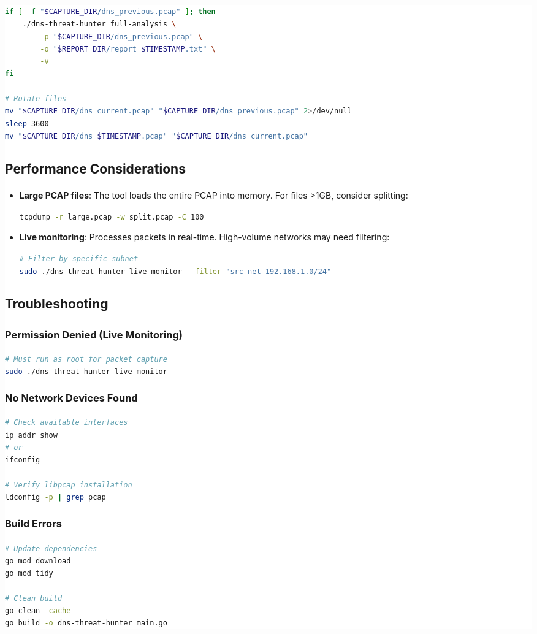 ```bash
if [ -f "$CAPTURE_DIR/dns_previous.pcap" ]; then
    ./dns-threat-hunter full-analysis \
        -p "$CAPTURE_DIR/dns_previous.pcap" \
        -o "$REPORT_DIR/report_$TIMESTAMP.txt" \
        -v
fi

# Rotate files
mv "$CAPTURE_DIR/dns_current.pcap" "$CAPTURE_DIR/dns_previous.pcap" 2>/dev/null
sleep 3600
mv "$CAPTURE_DIR/dns_$TIMESTAMP.pcap" "$CAPTURE_DIR/dns_current.pcap"
```

## Performance Considerations

- **Large PCAP files**: The tool loads the entire PCAP into memory. For files >1GB, consider splitting:
  ```bash
  tcpdump -r large.pcap -w split.pcap -C 100
  ```

- **Live monitoring**: Processes packets in real-time. High-volume networks may need filtering:
  ```bash
  # Filter by specific subnet
  sudo ./dns-threat-hunter live-monitor --filter "src net 192.168.1.0/24"
  ```

## Troubleshooting

### Permission Denied (Live Monitoring)
```bash
# Must run as root for packet capture
sudo ./dns-threat-hunter live-monitor
```

### No Network Devices Found
```bash
# Check available interfaces
ip addr show
# or
ifconfig

# Verify libpcap installation
ldconfig -p | grep pcap
```

### Build Errors
```bash
# Update dependencies
go mod download
go mod tidy

# Clean build
go clean -cache
go build -o dns-threat-hunter main.go
```
